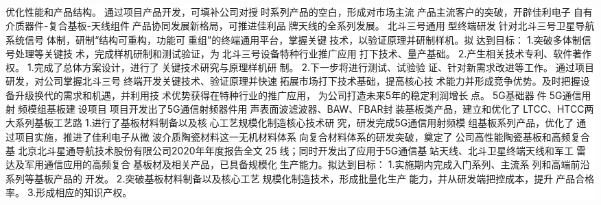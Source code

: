 优化性能和产品结构。
通过项目产品开发，可填补公司对授
时系列产品的空白，形成对市场主流
产品主流客户的突破，开辟佳利电子
自有介质器件-复合基板-天线组件
产品协同发展新格局，可推进佳利品
牌天线的全系列发展。
北斗三号通用
型终端研发
针对北斗三号卫星导航系统信号
体制，研制“结构可重构，功能可
重组”的终端通用平台，掌握关键
技术，以验证原理并研制样机。拟
达到目标：
1.突破多体制信号处理等关键技
术，完成样机研制和测试验证，为
北斗三号设备特种行业推广应用
打下技术、量产基础。
2.产生相关技术专利、软件著作权。
1.完成了总体方案设计，进行了
关键技术研究与原理样机研
制。
2.下一步将进行测试、试验验
证、针对新需求改进等工作。
通过项目研发，对公司掌握北斗三号
终端开发关键技术、验证原理并快速
拓展市场打下技术基础，提高核心技
术能力并形成竞争优势。及时把握设
备升级换代的需求和机遇，并利用技
术优势获得在特种行业的推广应用，
为公司打造未来5年的稳定利润增长
点。
5G基础器
件
5G通信用射
频模组基板建
设项目
项目开发出了5G通信射频器件用
声表面波滤波器、BAW、FBAR封
装基板类产品，建立和优化了
LTCC、HTCC两大系列基板工艺路
1.进行了基板材料制备以及核
心工艺规模化制造核心技术研
究，研发完成5G通信用射频模
组基板系列产品，优化了
通过项目实施，推进了佳利电子从微
波介质陶瓷材料这一无机材料体系
向复合材料体系的研发突破，奠定了
公司高性能陶瓷基板和高频复合基
北京北斗星通导航技术股份有限公司2020年年度报告全文
25
线；同时开发出了应用于5G通信基
站天线、北斗卫星终端天线和军工
雷达及军用通信应用的高频复合
基板材及相关产品，已具备规模化
生产能力。拟达到目标：
1.实施期内完成入门系列、主流系
列和高端前沿系列等基板产品的
开发。
2.突破基板材料制备以及核心工艺
规模化制造技术，形成批量化生产
能力，并从研发端把控成本，提升
产品合格率。
3.形成相应的知识产权。